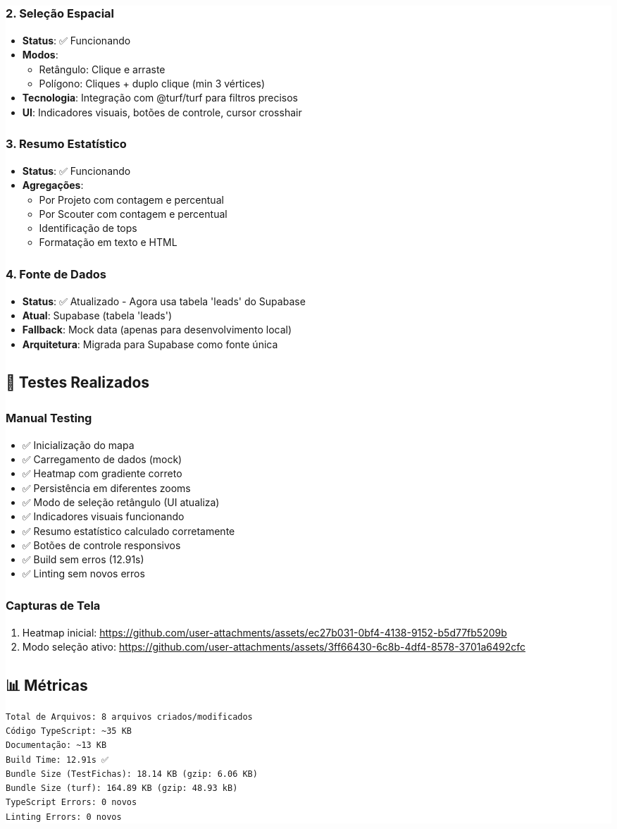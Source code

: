 ### 2. Seleção Espacial
- **Status**: ✅ Funcionando
- **Modos**:
  - Retângulo: Clique e arraste
  - Polígono: Cliques + duplo clique (min 3 vértices)
- **Tecnologia**: Integração com @turf/turf para filtros precisos
- **UI**: Indicadores visuais, botões de controle, cursor crosshair

### 3. Resumo Estatístico
- **Status**: ✅ Funcionando
- **Agregações**:
  - Por Projeto com contagem e percentual
  - Por Scouter com contagem e percentual
  - Identificação de tops
  - Formatação em texto e HTML

### 4. Fonte de Dados
- **Status**: ✅ Atualizado - Agora usa tabela 'leads' do Supabase
- **Atual**: Supabase (tabela 'leads')
- **Fallback**: Mock data (apenas para desenvolvimento local)
- **Arquitetura**: Migrada para Supabase como fonte única

## 🧪 Testes Realizados

### Manual Testing
- ✅ Inicialização do mapa
- ✅ Carregamento de dados (mock)
- ✅ Heatmap com gradiente correto
- ✅ Persistência em diferentes zooms
- ✅ Modo de seleção retângulo (UI atualiza)
- ✅ Indicadores visuais funcionando
- ✅ Resumo estatístico calculado corretamente
- ✅ Botões de controle responsivos
- ✅ Build sem erros (12.91s)
- ✅ Linting sem novos erros

### Capturas de Tela
1. Heatmap inicial: https://github.com/user-attachments/assets/ec27b031-0bf4-4138-9152-b5d77fb5209b
2. Modo seleção ativo: https://github.com/user-attachments/assets/3ff66430-6c8b-4df4-8578-3701a6492cfc

## 📊 Métricas

```
Total de Arquivos: 8 arquivos criados/modificados
Código TypeScript: ~35 KB
Documentação: ~13 KB
Build Time: 12.91s ✅
Bundle Size (TestFichas): 18.14 KB (gzip: 6.06 KB)
Bundle Size (turf): 164.89 KB (gzip: 48.93 kB)
TypeScript Errors: 0 novos
Linting Errors: 0 novos
```
